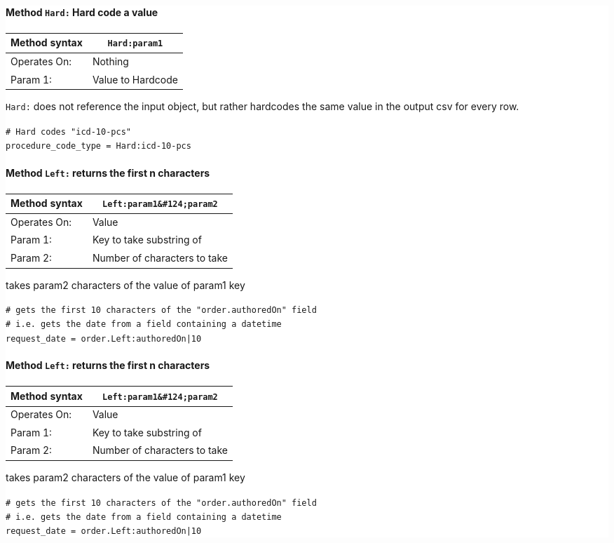 #### Method `Hard:` Hard code a value

| Method syntax | `Hard:param1`     |
|---------------|-------------------|
| Operates On:  | Nothing           |
| Param 1:      | Value to Hardcode |

`Hard:` does not reference the input object, but rather hardcodes the same value in the output csv for every row.

    # Hard codes "icd-10-pcs"
    procedure_code_type = Hard:icd-10-pcs


#### Method `Left:` returns the first n characters 

| Method syntax | `Left:param1&#124;param2`    |
|---------------|------------------------------|
| Operates On:  | Value                        |
| Param 1:      | Key to take substring of     |
| Param 2:      | Number of characters to take |


takes param2 characters of the value of param1 key

    # gets the first 10 characters of the "order.authoredOn" field
    # i.e. gets the date from a field containing a datetime 
    request_date = order.Left:authoredOn|10

#### Method `Left:` returns the first n characters 

| Method syntax | `Left:param1&#124;param2`    |
|---------------|------------------------------|
| Operates On:  | Value                        |
| Param 1:      | Key to take substring of     |
| Param 2:      | Number of characters to take |


takes param2 characters of the value of param1 key

    # gets the first 10 characters of the "order.authoredOn" field
    # i.e. gets the date from a field containing a datetime 
    request_date = order.Left:authoredOn|10
